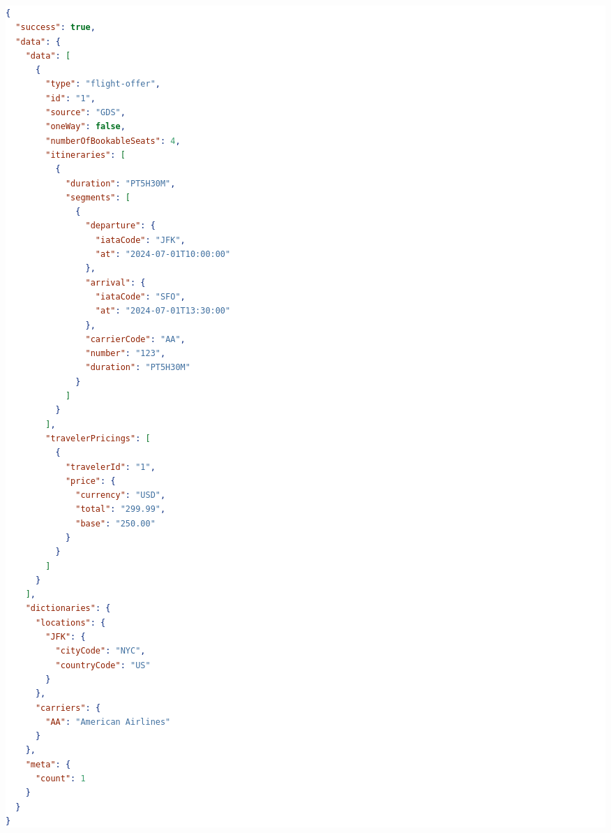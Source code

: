 ```json
{
  "success": true,
  "data": {
    "data": [
      {
        "type": "flight-offer",
        "id": "1",
        "source": "GDS",
        "oneWay": false,
        "numberOfBookableSeats": 4,
        "itineraries": [
          {
            "duration": "PT5H30M",
            "segments": [
              {
                "departure": {
                  "iataCode": "JFK",
                  "at": "2024-07-01T10:00:00"
                },
                "arrival": {
                  "iataCode": "SFO",
                  "at": "2024-07-01T13:30:00"
                },
                "carrierCode": "AA",
                "number": "123",
                "duration": "PT5H30M"
              }
            ]
          }
        ],
        "travelerPricings": [
          {
            "travelerId": "1",
            "price": {
              "currency": "USD",
              "total": "299.99",
              "base": "250.00"
            }
          }
        ]
      }
    ],
    "dictionaries": {
      "locations": {
        "JFK": {
          "cityCode": "NYC",
          "countryCode": "US"
        }
      },
      "carriers": {
        "AA": "American Airlines"
      }
    },
    "meta": {
      "count": 1
    }
  }
}
```
